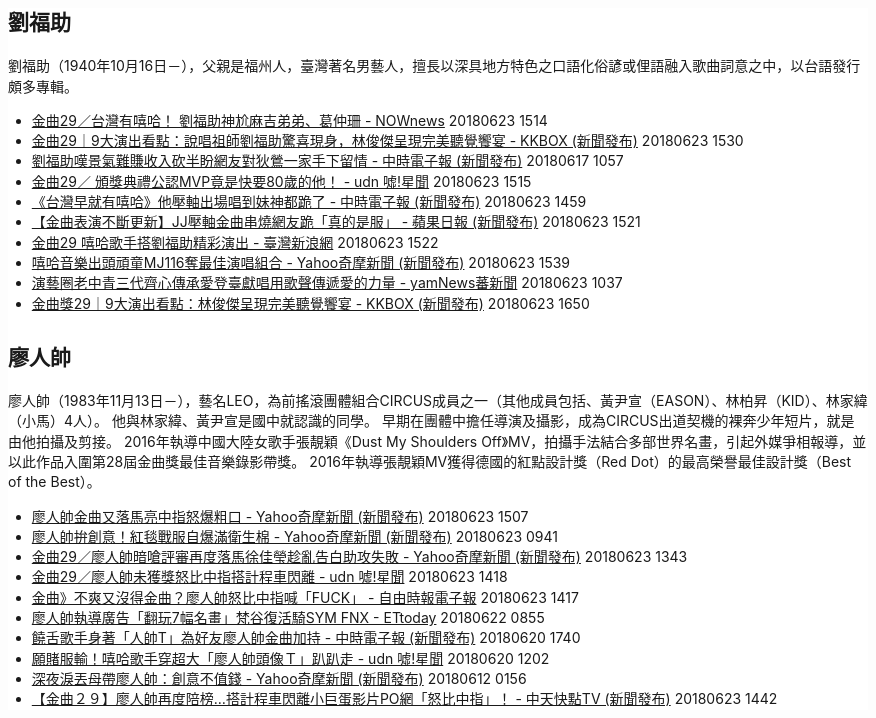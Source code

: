 ## 劉福助

劉福助（1940年10月16日－），父親是福州人，臺灣著名男藝人，擅長以深具地方特色之口語化俗諺或俚語融入歌曲詞意之中，以台語發行頗多專輯。
- [金曲29／台灣有嘻哈！ 劉福助神尬麻吉弟弟、葛仲珊 - NOWnews](https://www.nownews.com/news/20180623/2776911 "金曲29／台灣有嘻哈！ 劉福助神尬麻吉弟弟、葛仲珊 - NOWnews") 20180623 1514
- [金曲29｜9大演出看點：說唱祖師劉福助驚喜現身，林俊傑呈現完美聽覺饗宴 - KKBOX (新聞發布)](https://www.kkbox.com/tw/tc/column/live_reviews-0-479-1.html "金曲29｜9大演出看點：說唱祖師劉福助驚喜現身，林俊傑呈現完美聽覺饗宴 - KKBOX (新聞發布)") 20180623 1530
- [劉福助嘆景氣難賺收入砍半盼網友對狄鶯一家手下留情 - 中時電子報 (新聞發布)](http://www.chinatimes.com/realtimenews/20180617002254-260404 "劉福助嘆景氣難賺收入砍半盼網友對狄鶯一家手下留情 - 中時電子報 (新聞發布)") 20180617 1057
- [金曲29／ 頒獎典禮公認MVP竟是快要80歲的他！ - udn 噓!星聞](https://stars.udn.com/star/story/10092/3215342 "金曲29／ 頒獎典禮公認MVP竟是快要80歲的他！ - udn 噓!星聞") 20180623 1515
- [《台灣早就有嘻哈》他壓軸出場唱到妹神都跪了 - 中時電子報 (新聞發布)](http://www.chinatimes.com/realtimenews/20180623003137-260404 "《台灣早就有嘻哈》他壓軸出場唱到妹神都跪了 - 中時電子報 (新聞發布)") 20180623 1459
- [【金曲表演不斷更新】JJ壓軸金曲串燒網友跪「真的是服」 - 蘋果日報 (新聞發布)](https://tw.appledaily.com/new/realtime/20180623/1378666/ "【金曲表演不斷更新】JJ壓軸金曲串燒網友跪「真的是服」 - 蘋果日報 (新聞發布)") 20180623 1521
- [金曲29 嘻哈歌手搭劉福助精彩演出 - 臺灣新浪網](http://news.sina.com.tw/article/20180623/27279736.html "金曲29 嘻哈歌手搭劉福助精彩演出 - 臺灣新浪網") 20180623 1522
- [嘻哈音樂出頭頑童MJ116奪最佳演唱組合 - Yahoo奇摩新聞 (新聞發布)](https://tw.news.yahoo.com/%E5%98%BB%E5%93%88%E9%9F%B3%E6%A8%82%E5%87%BA%E9%A0%AD-%E9%A0%91%E7%AB%A5mj116%E5%A5%AA%E6%9C%80%E4%BD%B3%E6%BC%94%E5%94%B1%E7%B5%84%E5%90%88-152009362.html "嘻哈音樂出頭頑童MJ116奪最佳演唱組合 - Yahoo奇摩新聞 (新聞發布)") 20180623 1539
- [演藝圈老中青三代齊心傳承愛登臺獻唱用歌聲傳遞愛的力量 - yamNews蕃新聞](https://n.yam.com/Article/20180623171974 "演藝圈老中青三代齊心傳承愛登臺獻唱用歌聲傳遞愛的力量 - yamNews蕃新聞") 20180623 1037
- [金曲獎29｜9大演出看點：林俊傑呈現完美聽覺饗宴 - KKBOX (新聞發布)](https://www.kkbox.com/hk/tc/column/live_reviews-0-423-1.html "金曲獎29｜9大演出看點：林俊傑呈現完美聽覺饗宴 - KKBOX (新聞發布)") 20180623 1650

## 廖人帥

廖人帥（1983年11月13日－），藝名LEO，為前搖滾團體組合CIRCUS成員之一（其他成員包括、黃尹宣（EASON）、林柏昇（KID）、林家緯（小馬）4人）。 他與林家緯、黃尹宣是國中就認識的同學。
早期在團體中擔任導演及攝影，成為CIRCUS出道契機的裸奔少年短片，就是由他拍攝及剪接。
2016年執導中國大陸女歌手張靚穎《Dust My Shoulders Off》MV，拍攝手法結合多部世界名畫，引起外媒爭相報導，並以此作品入圍第28屆金曲獎最佳音樂錄影帶獎。
2016年執導張靚穎MV獲得德國的紅點設計獎（Red Dot）的最高榮譽最佳設計獎（Best of the Best）。
- [廖人帥金曲又落馬亮中指怒爆粗口 - Yahoo奇摩新聞 (新聞發布)](https://tw.news.yahoo.com/%E5%BB%96%E4%BA%BA%E5%B8%A5%E8%87%AA%E6%88%91%E8%A9%9B%E5%92%92%E6%88%90%E7%9C%9F-%E4%BA%AE%E4%B8%AD%E6%8C%87%E6%80%92%E7%88%86%E7%B2%97%E5%8F%A3-143002989.html "廖人帥金曲又落馬亮中指怒爆粗口 - Yahoo奇摩新聞 (新聞發布)") 20180623 1507
- [廖人帥拚創意！紅毯戰服自爆滿衛生棉 - Yahoo奇摩新聞 (新聞發布)](https://tw.news.yahoo.com/%E5%BB%96%E4%BA%BA%E5%B8%A5%E6%8B%9A%E5%89%B5%E6%84%8F-%E7%B4%85%E6%AF%AF%E6%88%B0%E6%9C%8D%E8%87%AA%E7%88%86%E6%BB%BF%E8%A1%9B%E7%94%9F%E6%A3%89-093003481.html "廖人帥拚創意！紅毯戰服自爆滿衛生棉 - Yahoo奇摩新聞 (新聞發布)") 20180623 0941
- [金曲29／廖人帥暗嗆評審再度落馬徐佳瑩趁亂告白助攻失敗 - Yahoo奇摩新聞 (新聞發布)](https://tw.news.yahoo.com/%E9%87%91%E6%9B%B229%EF%BC%8F%E5%BB%96%E4%BA%BA%E5%B8%A5%E6%9A%97%E5%97%86%E8%A9%95%E5%AF%A9%E5%86%8D%E5%BA%A6%E8%90%BD%E9%A6%AC-%E5%BE%90%E4%BD%B3%E7%91%A9%E8%B6%81%E4%BA%82%E5%91%8A%E7%99%BD-133158134.html "金曲29／廖人帥暗嗆評審再度落馬徐佳瑩趁亂告白助攻失敗 - Yahoo奇摩新聞 (新聞發布)") 20180623 1343
- [金曲29／廖人帥未獲獎怒比中指搭計程車閃離 - udn 噓!星聞](https://stars.udn.com/star/story/10092/3215167 "金曲29／廖人帥未獲獎怒比中指搭計程車閃離 - udn 噓!星聞") 20180623 1418
- [金曲》不爽又沒得金曲？廖人帥怒比中指喊「FUCK」 - 自由時報電子報](http://ent.ltn.com.tw/news/breakingnews/2467386 "金曲》不爽又沒得金曲？廖人帥怒比中指喊「FUCK」 - 自由時報電子報") 20180623 1417
- [廖人帥執導廣告「翻玩7幅名畫」梵谷復活騎SYM FNX - ETtoday](https://www.ettoday.net/news/20180622/1191828.htm "廖人帥執導廣告「翻玩7幅名畫」梵谷復活騎SYM FNX - ETtoday") 20180622 0855
- [饒舌歌手身著「人帥T」為好友廖人帥金曲加持 - 中時電子報 (新聞發布)](http://www.chinatimes.com/realtimenews/20180621000106-260404 "饒舌歌手身著「人帥T」為好友廖人帥金曲加持 - 中時電子報 (新聞發布)") 20180620 1740
- [願賭服輸！嘻哈歌手穿超大「廖人帥頭像Ｔ」趴趴走 - udn 噓!星聞](https://stars.udn.com/star/story/10092/3209297 "願賭服輸！嘻哈歌手穿超大「廖人帥頭像Ｔ」趴趴走 - udn 噓!星聞") 20180620 1202
- [深夜淚丟母帶廖人帥：創意不值錢 - Yahoo奇摩新聞 (新聞發布)](https://tw.news.yahoo.com/%E6%B7%B1%E5%A4%9C%E6%B7%9A%E4%B8%9F%E6%AF%8D%E5%B8%B6-%E5%BB%96%E4%BA%BA%E5%B8%A5-%E5%89%B5%E6%84%8F%E4%B8%8D%E5%80%BC%E9%8C%A2-015002734.html "深夜淚丟母帶廖人帥：創意不值錢 - Yahoo奇摩新聞 (新聞發布)") 20180612 0156
- [【金曲２９】廖人帥再度陪榜…搭計程車閃離小巨蛋影片PO網「怒比中指」！ - 中天快點TV (新聞發布)](http://gotv.ctitv.com.tw/2018/06/919747.htm "【金曲２９】廖人帥再度陪榜…搭計程車閃離小巨蛋影片PO網「怒比中指」！ - 中天快點TV (新聞發布)") 20180623 1442
